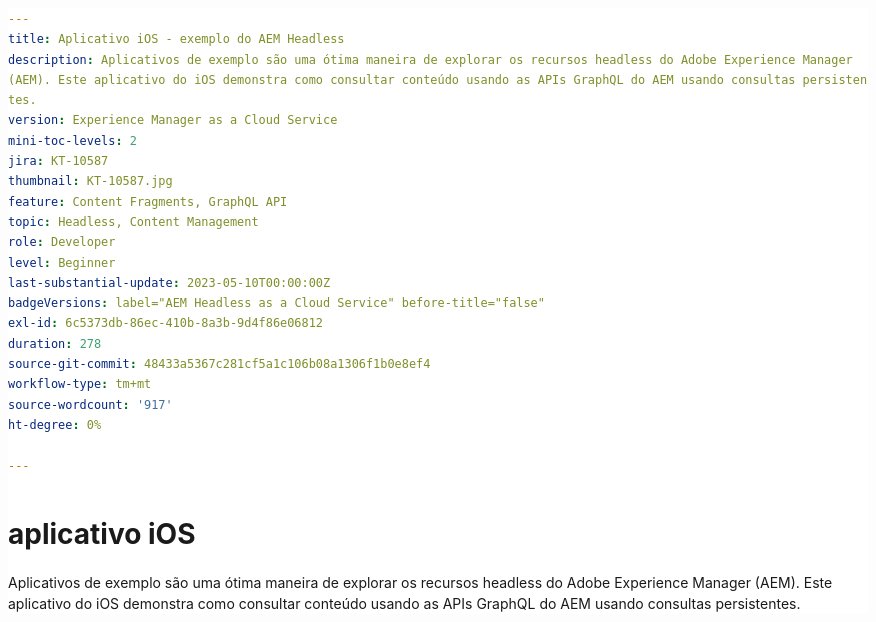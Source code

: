 ```yaml
---
title: Aplicativo iOS - exemplo do AEM Headless
description: Aplicativos de exemplo são uma ótima maneira de explorar os recursos headless do Adobe Experience Manager (AEM). Este aplicativo do iOS demonstra como consultar conteúdo usando as APIs GraphQL do AEM usando consultas persistentes.
version: Experience Manager as a Cloud Service
mini-toc-levels: 2
jira: KT-10587
thumbnail: KT-10587.jpg
feature: Content Fragments, GraphQL API
topic: Headless, Content Management
role: Developer
level: Beginner
last-substantial-update: 2023-05-10T00:00:00Z
badgeVersions: label="AEM Headless as a Cloud Service" before-title="false"
exl-id: 6c5373db-86ec-410b-8a3b-9d4f86e06812
duration: 278
source-git-commit: 48433a5367c281cf5a1c106b08a1306f1b0e8ef4
workflow-type: tm+mt
source-wordcount: '917'
ht-degree: 0%

---
```


# aplicativo iOS

Aplicativos de exemplo são uma ótima maneira de explorar os recursos headless do Adobe Experience Manager (AEM). Este aplicativo do iOS demonstra como consultar conteúdo usando as APIs GraphQL do AEM usando consultas persistentes.
